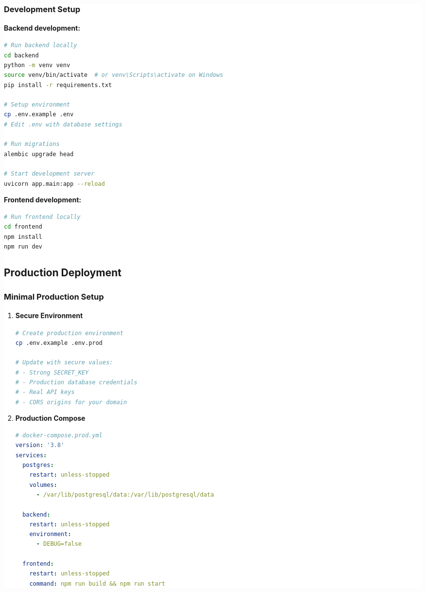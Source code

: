 ### Development Setup

**Backend development:**
```bash
# Run backend locally
cd backend
python -m venv venv
source venv/bin/activate  # or venv\Scripts\activate on Windows
pip install -r requirements.txt

# Setup environment
cp .env.example .env
# Edit .env with database settings

# Run migrations
alembic upgrade head

# Start development server
uvicorn app.main:app --reload
```

**Frontend development:**
```bash
# Run frontend locally
cd frontend
npm install
npm run dev
```

## Production Deployment

### Minimal Production Setup

1. **Secure Environment**
   ```bash
   # Create production environment
   cp .env.example .env.prod

   # Update with secure values:
   # - Strong SECRET_KEY
   # - Production database credentials
   # - Real API keys
   # - CORS origins for your domain
   ```

2. **Production Compose**
   ```yaml
   # docker-compose.prod.yml
   version: '3.8'
   services:
     postgres:
       restart: unless-stopped
       volumes:
         - /var/lib/postgresql/data:/var/lib/postgresql/data

     backend:
       restart: unless-stopped
       environment:
         - DEBUG=false

     frontend:
       restart: unless-stopped
       command: npm run build && npm run start
   ```
